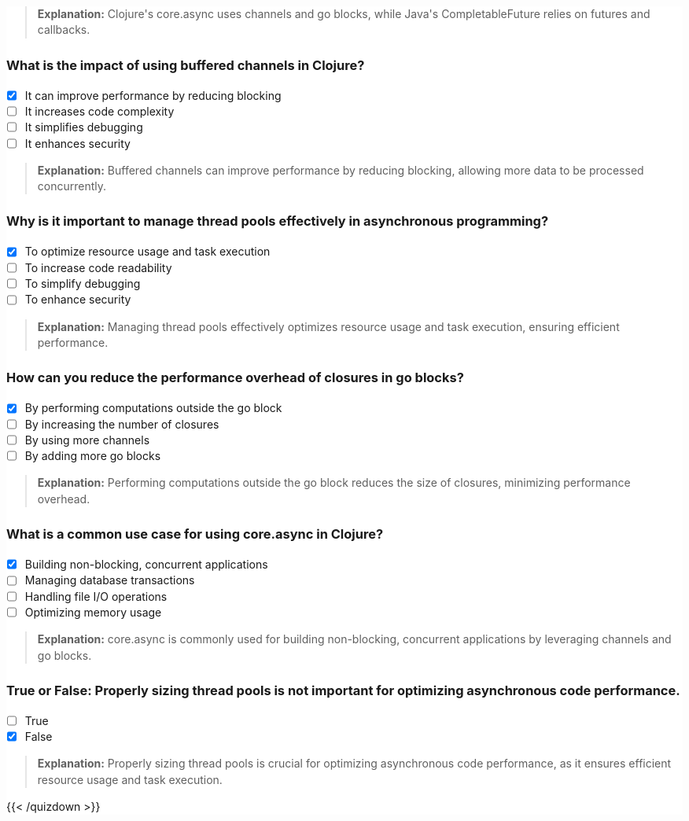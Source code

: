 > **Explanation:** Clojure's core.async uses channels and go blocks, while Java's CompletableFuture relies on futures and callbacks.

### What is the impact of using buffered channels in Clojure?

- [x] It can improve performance by reducing blocking
- [ ] It increases code complexity
- [ ] It simplifies debugging
- [ ] It enhances security

> **Explanation:** Buffered channels can improve performance by reducing blocking, allowing more data to be processed concurrently.

### Why is it important to manage thread pools effectively in asynchronous programming?

- [x] To optimize resource usage and task execution
- [ ] To increase code readability
- [ ] To simplify debugging
- [ ] To enhance security

> **Explanation:** Managing thread pools effectively optimizes resource usage and task execution, ensuring efficient performance.

### How can you reduce the performance overhead of closures in go blocks?

- [x] By performing computations outside the go block
- [ ] By increasing the number of closures
- [ ] By using more channels
- [ ] By adding more go blocks

> **Explanation:** Performing computations outside the go block reduces the size of closures, minimizing performance overhead.

### What is a common use case for using core.async in Clojure?

- [x] Building non-blocking, concurrent applications
- [ ] Managing database transactions
- [ ] Handling file I/O operations
- [ ] Optimizing memory usage

> **Explanation:** core.async is commonly used for building non-blocking, concurrent applications by leveraging channels and go blocks.

### True or False: Properly sizing thread pools is not important for optimizing asynchronous code performance.

- [ ] True
- [x] False

> **Explanation:** Properly sizing thread pools is crucial for optimizing asynchronous code performance, as it ensures efficient resource usage and task execution.

{{< /quizdown >}}
